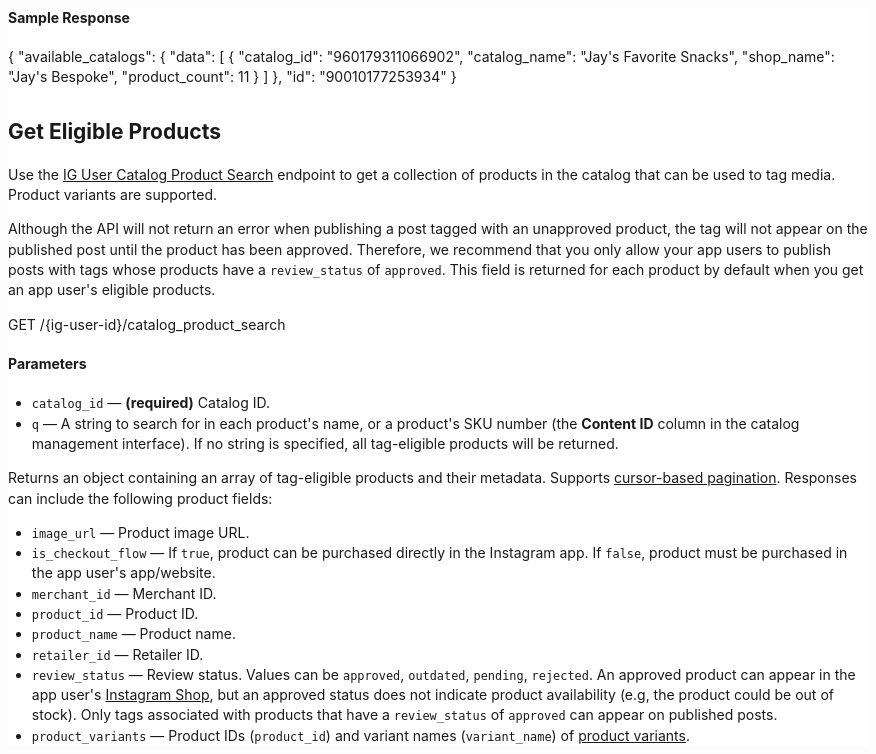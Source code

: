 #### Sample Response

{
  "available\_catalogs": {
    "data": \[
      {
        "catalog\_id": "960179311066902",
        "catalog\_name": "Jay's Favorite Snacks",
        "shop\_name": "Jay's Bespoke",
        "product\_count": 11
      }
    \]
  },
  "id": "90010177253934"
}

[](#)

Get Eligible Products
---------------------

Use the [IG User Catalog Product Search](https://developers.facebook.com/docs/instagram-api/reference/ig-user/catalog_product_search) endpoint to get a collection of products in the catalog that can be used to tag media. Product variants are supported.

Although the API will not return an error when publishing a post tagged with an unapproved product, the tag will not appear on the published post until the product has been approved. Therefore, we recommend that you only allow your app users to publish posts with tags whose products have a `review_status` of `approved`. This field is returned for each product by default when you get an app user's eligible products.

GET /{ig\-user\-id}/catalog\_product\_search

#### Parameters

* `catalog_id` — **(required)** Catalog ID.
* `q` — A string to search for in each product's name, or a product's SKU number (the **Content ID** column in the catalog management interface). If no string is specified, all tag-eligible products will be returned.

Returns an object containing an array of tag-eligible products and their metadata. Supports [cursor-based pagination](https://developers.facebook.com/docs/graph-api/results#cursors). Responses can include the following product fields:

* `image_url` — Product image URL.
* `is_checkout_flow` — If `true`, product can be purchased directly in the Instagram app. If `false`, product must be purchased in the app user's app/website.
* `merchant_id` — Merchant ID.
* `product_id` — Product ID.
* `product_name` — Product name.
* `retailer_id` — Retailer ID.
* `review_status` — Review status. Values can be `approved`, `outdated`, `pending`, `rejected`. An approved product can appear in the app user's [Instagram Shop](https://l.facebook.com/l.php?u=https%3A%2F%2Fhelp.instagram.com%2F1187859655048322%2F&h=AT32AwtsjVX-D2WfqpME6AEjUIKSIL932NNQcbRTNDPeb4xf0uSmTeZXvqb0EC0cT9VaGzNkAhaE6jnIL_XDtFkS3G5CHk8fsVbb8Lp2AwKzZqkyvZYg0tCXlx_uJpp57GfA6v8i7Xd9DenDalww9A), but an approved status does not indicate product availability (e.g, the product could be out of stock). Only tags associated with products that have a `review_status` of `approved` can appear on published posts.
* `product_variants` — Product IDs (`product_id`) and variant names (`variant_name`) of [product variants](https://developers.facebook.com/docs/marketing-api/catalog/guides/product-variants).
